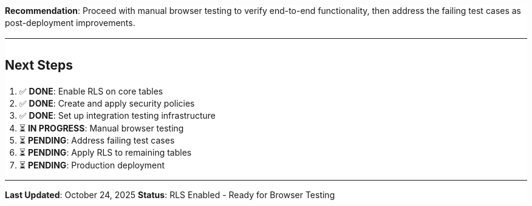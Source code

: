 **Recommendation**: Proceed with manual browser testing to verify end-to-end functionality, then address the failing test cases as post-deployment improvements.

---

## Next Steps

1. ✅ **DONE**: Enable RLS on core tables
2. ✅ **DONE**: Create and apply security policies
3. ✅ **DONE**: Set up integration testing infrastructure
4. ⏳ **IN PROGRESS**: Manual browser testing
5. ⏳ **PENDING**: Address failing test cases
6. ⏳ **PENDING**: Apply RLS to remaining tables
7. ⏳ **PENDING**: Production deployment

---

**Last Updated**: October 24, 2025
**Status**: RLS Enabled - Ready for Browser Testing
